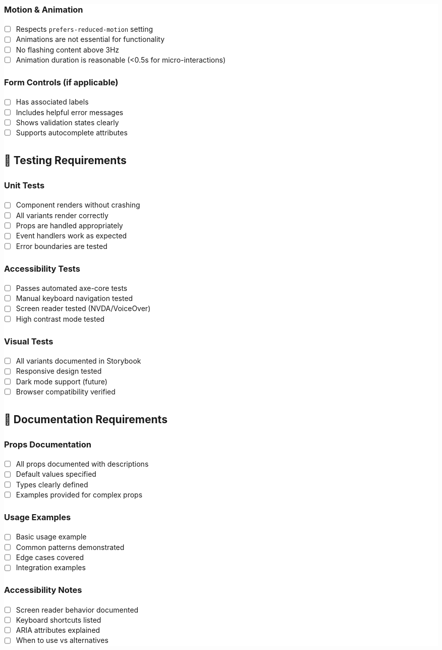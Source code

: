 ### Motion & Animation
- [ ] Respects `prefers-reduced-motion` setting
- [ ] Animations are not essential for functionality
- [ ] No flashing content above 3Hz
- [ ] Animation duration is reasonable (<0.5s for micro-interactions)

### Form Controls (if applicable)
- [ ] Has associated labels
- [ ] Includes helpful error messages
- [ ] Shows validation states clearly
- [ ] Supports autocomplete attributes

## 🧪 Testing Requirements

### Unit Tests
- [ ] Component renders without crashing
- [ ] All variants render correctly
- [ ] Props are handled appropriately
- [ ] Event handlers work as expected
- [ ] Error boundaries are tested

### Accessibility Tests
- [ ] Passes automated axe-core tests
- [ ] Manual keyboard navigation tested
- [ ] Screen reader tested (NVDA/VoiceOver)
- [ ] High contrast mode tested

### Visual Tests
- [ ] All variants documented in Storybook
- [ ] Responsive design tested
- [ ] Dark mode support (future)
- [ ] Browser compatibility verified

## 📖 Documentation Requirements

### Props Documentation
- [ ] All props documented with descriptions
- [ ] Default values specified
- [ ] Types clearly defined
- [ ] Examples provided for complex props

### Usage Examples
- [ ] Basic usage example
- [ ] Common patterns demonstrated
- [ ] Edge cases covered
- [ ] Integration examples

### Accessibility Notes
- [ ] Screen reader behavior documented
- [ ] Keyboard shortcuts listed
- [ ] ARIA attributes explained
- [ ] When to use vs alternatives
